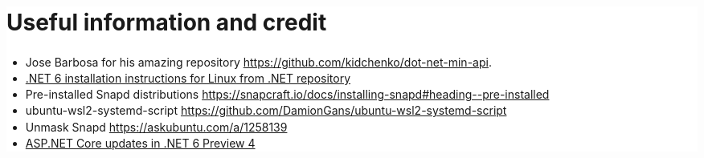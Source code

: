 # Useful information and credit
- Jose Barbosa for his amazing repository https://github.com/kidchenko/dot-net-min-api.
- [.NET 6 installation instructions for Linux from .NET repository](https://github.com/dotnet/core/blob/main/release-notes/6.0/install-linux.md)
- Pre-installed Snapd distributions https://snapcraft.io/docs/installing-snapd#heading--pre-installed
- ubuntu-wsl2-systemd-script https://github.com/DamionGans/ubuntu-wsl2-systemd-script
- Unmask Snapd https://askubuntu.com/a/1258139
- [ASP.NET Core updates in .NET 6 Preview 4](https://devblogs.microsoft.com/aspnet/asp-net-core-updates-in-net-6-preview-4/)
